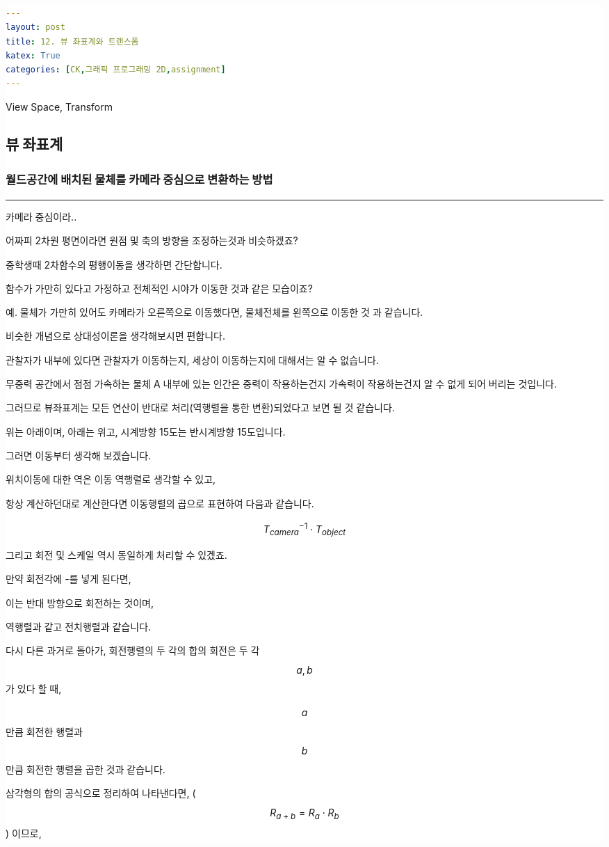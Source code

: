 ```yaml
---
layout: post
title: 12. 뷰 좌표계와 트랜스폼
katex: True
categories: [CK,그래픽 프로그래밍 2D,assignment]
---
```


View Space, Transform

## 뷰 좌표계

### 월드공간에 배치된 물체를 카메라 중심으로 변환하는 방법

---

카메라 중심이라.. 

어짜피 2차원 평면이라면 원점 및 축의 방향을 조정하는것과 비슷하겠죠?

중학생때 2차함수의 평행이동을 생각하면 간단합니다.

함수가 가만히 있다고 가정하고 전체적인 시야가 이동한 것과 같은 모습이죠?

예. 물체가 가만히 있어도 카메라가 오른쪽으로 이동했다면, 물체전체를 왼쪽으로 이동한 것 과 같습니다. 

비슷한 개념으로 상대성이론을 생각해보시면 편합니다.

관찰자가 내부에 있다면 관찰자가 이동하는지, 세상이 이동하는지에 대해서는 알 수 없습니다. 

무중력 공간에서 점점 가속하는 물체 A 내부에 있는 인간은 중력이 작용하는건지 가속력이 작용하는건지 알 수 없게 되어 버리는 것입니다. 

그러므로 뷰좌표계는 모든 연산이 반대로 처리(역행렬을 통한 변환)되었다고 보면 될 것 같습니다.

위는 아래이며, 아래는 위고, 시계방향 15도는 반시계방향 15도입니다.

그러면 이동부터 생각해 보겠습니다.

위치이동에 대한 역은 이동 역행렬로 생각할 수 있고, 

항상 계산하던대로 계산한다면 이동행렬의 곱으로 표현하여 다음과 같습니다.

 $$ 
T_{camera}^{-1} \cdot T_{object}
 $$ 

그리고 회전 및 스케일 역시 동일하게 처리할 수 있겠죠.

만약 회전각에 -를 넣게 된다면,

이는 반대 방향으로 회전하는 것이며, 

역행렬과 같고 전치행렬과 같습니다. 

다시 다른 과거로 돌아가, 회전행렬의 두 각의 합의 회전은 두 각  $$ a,b $$ 가 있다 할 때,

  $$ a $$ 만큼 회전한 행렬과  $$ b $$ 만큼 회전한 행렬을 곱한 것과 같습니다.

삼각형의 합의 공식으로 정리하여 나타낸다면,  ( $$ R_{a+b}=R_a \cdot R_b $$   ) 이므로,
